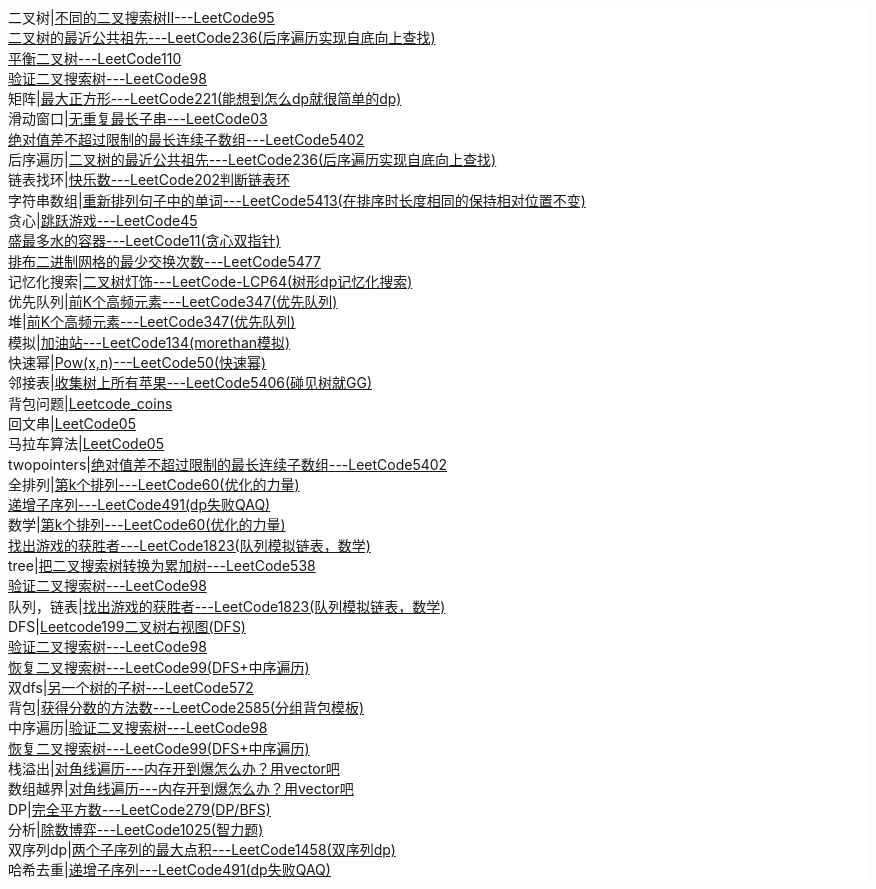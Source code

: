 二叉树|[不同的二叉搜索树II---LeetCode95](./LeetCode/LeetCode95.md) <br />[二叉树的最近公共祖先---LeetCode236(后序遍历实现自底向上查找)](./LeetCode/LeetCode236.md) <br />[平衡二叉树---LeetCode110](./LeetCode/LeetCode110.md) <br />[验证二叉搜索树---LeetCode98](./LeetCode/LeetCode98.md) <br />
矩阵|[最大正方形---LeetCode221(能想到怎么dp就很简单的dp)](./LeetCode/LeetCode221.md) <br />
滑动窗口|[无重复最长子串---LeetCode03](./LeetCode/LeetCode03.md) <br />[绝对值差不超过限制的最长连续子数组---LeetCode5402](./LeetCode/LeetCode5402.md) <br />
后序遍历|[二叉树的最近公共祖先---LeetCode236(后序遍历实现自底向上查找)](./LeetCode/LeetCode236.md) <br />
链表找环|[快乐数---LeetCode202判断链表环](./LeetCode/LeetCode202.md) <br />
字符串数组|[重新排列句子中的单词---LeetCode5413(在排序时长度相同的保持相对位置不变)](./LeetCode/LeetCode5413.md) <br />
贪心|[跳跃游戏---LeetCode45](./LeetCode/LeetCode45.md) <br />[盛最多水的容器---LeetCode11(贪心双指针)](./LeetCode/LeetCode11.md) <br />[排布二进制网格的最少交换次数---LeetCode5477](./LeetCode/LeetCode5477.md) <br />
记忆化搜索|[二叉树灯饰---LeetCode-LCP64(树形dp记忆化搜索)](./LeetCode/LeetCode-LCP64.md) <br />
优先队列|[前K个高频元素---LeetCode347(优先队列)](./LeetCode/LeetCode347.md) <br />
堆|[前K个高频元素---LeetCode347(优先队列)](./LeetCode/LeetCode347.md) <br />
模拟|[加油站---LeetCode134(morethan模拟)](./LeetCode/LeetCode134.md) <br />
快速幂|[Pow(x,n)---LeetCode50(快速幂)](./LeetCode/LeetCode50.md) <br />
邻接表|[收集树上所有苹果---LeetCode5406(碰见树就GG)](./LeetCode/LeetCode5406.md) <br />
背包问题|[Leetcode_coins](./LeetCode/LeetCode-coins.md) <br />
回文串|[LeetCode05](./LeetCode/LeetCode05.md) <br />
马拉车算法|[LeetCode05](./LeetCode/LeetCode05.md) <br />
twopointers|[绝对值差不超过限制的最长连续子数组---LeetCode5402](./LeetCode/LeetCode5402.md) <br />
全排列|[第k个排列---LeetCode60(优化的力量)](./LeetCode/LeetCode60.md) <br />[递增子序列---LeetCode491(dp失败QAQ)](./LeetCode/LeetCode491.md) <br />
数学|[第k个排列---LeetCode60(优化的力量)](./LeetCode/LeetCode60.md) <br />[找出游戏的获胜者---LeetCode1823(队列模拟链表，数学)](./LeetCode/LeetCode1823.md) <br />
tree|[把二叉搜索树转换为累加树---LeetCode538](./LeetCode/LeetCode538.md) <br />[验证二叉搜索树---LeetCode98](./LeetCode/LeetCode98.md) <br />
队列，链表|[找出游戏的获胜者---LeetCode1823(队列模拟链表，数学)](./LeetCode/LeetCode1823.md) <br />
DFS|[Leetcode199二叉树右视图(DFS)](./LeetCode/Leetcode199.md) <br />[验证二叉搜索树---LeetCode98](./LeetCode/LeetCode98.md) <br />[恢复二叉搜索树---LeetCode99(DFS+中序遍历)](./LeetCode/LeetCode99.md) <br />
双dfs|[另一个树的子树---LeetCode572](./LeetCode/LeetCode572.md) <br />
背包|[获得分数的方法数---LeetCode2585(分组背包模板)](./LeetCode/LeetCode2585.md) <br />
中序遍历|[验证二叉搜索树---LeetCode98](./LeetCode/LeetCode98.md) <br />[恢复二叉搜索树---LeetCode99(DFS+中序遍历)](./LeetCode/LeetCode99.md) <br />
栈溢出|[对角线遍历---内存开到爆怎么办？用vector吧](./LeetCode/LeetCode5394.md) <br />
数组越界|[对角线遍历---内存开到爆怎么办？用vector吧](./LeetCode/LeetCode5394.md) <br />
DP|[完全平方数---LeetCode279(DP/BFS)](./LeetCode/LeetCode279.md) <br />
分析|[除数博弈---LeetCode1025(智力题)](./LeetCode/LeetCode1025.md) <br />
双序列dp|[两个子序列的最大点积---LeetCode1458(双序列dp)](./LeetCode/LeetCode1458.md) <br />
哈希去重|[递增子序列---LeetCode491(dp失败QAQ)](./LeetCode/LeetCode491.md) <br />
